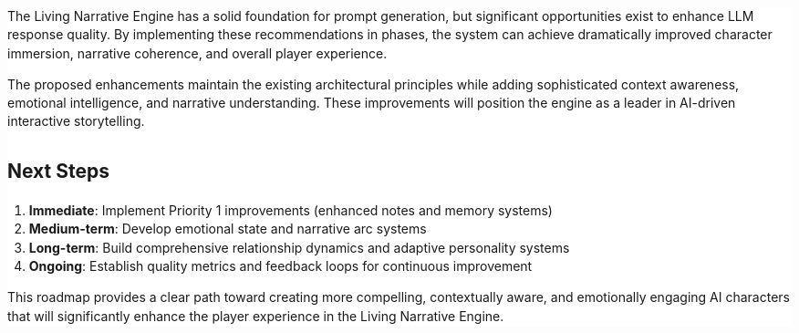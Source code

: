The Living Narrative Engine has a solid foundation for prompt generation, but significant opportunities exist to enhance LLM response quality. By implementing these recommendations in phases, the system can achieve dramatically improved character immersion, narrative coherence, and overall player experience.

The proposed enhancements maintain the existing architectural principles while adding sophisticated context awareness, emotional intelligence, and narrative understanding. These improvements will position the engine as a leader in AI-driven interactive storytelling.

## Next Steps

1. **Immediate**: Implement Priority 1 improvements (enhanced notes and memory systems)
2. **Medium-term**: Develop emotional state and narrative arc systems
3. **Long-term**: Build comprehensive relationship dynamics and adaptive personality systems
4. **Ongoing**: Establish quality metrics and feedback loops for continuous improvement

This roadmap provides a clear path toward creating more compelling, contextually aware, and emotionally engaging AI characters that will significantly enhance the player experience in the Living Narrative Engine.